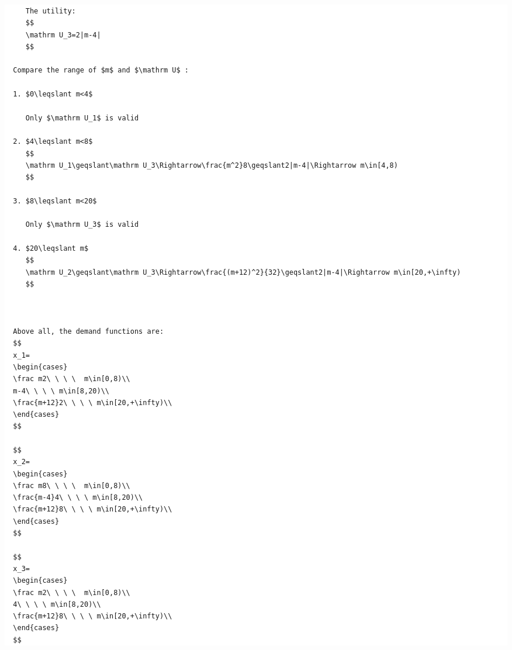          
         
         The utility:
         $$
         \mathrm U_3=2|m-4|
         $$
      
      Compare the range of $m$ and $\mathrm U$ :
      
      1. $0\leqslant m<4$
      
         Only $\mathrm U_1$ is valid
      
      2. $4\leqslant m<8$
         $$
         \mathrm U_1\geqslant\mathrm U_3\Rightarrow\frac{m^2}8\geqslant2|m-4|\Rightarrow m\in[4,8)
         $$
      
      3. $8\leqslant m<20$
      
         Only $\mathrm U_3$ is valid
      
      4. $20\leqslant m$
         $$
         \mathrm U_2\geqslant\mathrm U_3\Rightarrow\frac{(m+12)^2}{32}\geqslant2|m-4|\Rightarrow m\in[20,+\infty)
         $$
      
      
      
      Above all, the demand functions are:
      $$
      x_1=
      \begin{cases}
      \frac m2\ \ \ \  m\in[0,8)\\
      m-4\ \ \ \ m\in[8,20)\\
      \frac{m+12}2\ \ \ \ m\in[20,+\infty)\\
      \end{cases}
      $$
      
      $$
      x_2=
      \begin{cases}
      \frac m8\ \ \ \  m\in[0,8)\\
      \frac{m-4}4\ \ \ \ m\in[8,20)\\
      \frac{m+12}8\ \ \ \ m\in[20,+\infty)\\
      \end{cases}
      $$
      
      $$
      x_3=
      \begin{cases}
      \frac m2\ \ \ \  m\in[0,8)\\
      4\ \ \ \ m\in[8,20)\\
      \frac{m+12}8\ \ \ \ m\in[20,+\infty)\\
      \end{cases}
      $$

